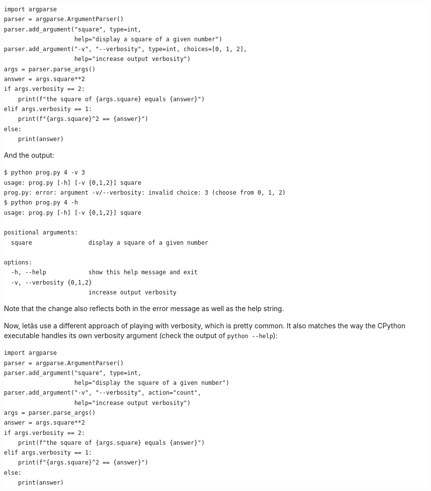 ```
import argparse
parser = argparse.ArgumentParser()
parser.add_argument("square", type=int,
                    help="display a square of a given number")
parser.add_argument("-v", "--verbosity", type=int, choices=[0, 1, 2],
                    help="increase output verbosity")
args = parser.parse_args()
answer = args.square**2
if args.verbosity == 2:
    print(f"the square of {args.square} equals {answer}")
elif args.verbosity == 1:
    print(f"{args.square}^2 == {answer}")
else:
    print(answer)
```

And the output:

```
$ python prog.py 4 -v 3
usage: prog.py [-h] [-v {0,1,2}] square
prog.py: error: argument -v/--verbosity: invalid choice: 3 (choose from 0, 1, 2)
$ python prog.py 4 -h
usage: prog.py [-h] [-v {0,1,2}] square

positional arguments:
  square                display a square of a given number

options:
  -h, --help            show this help message and exit
  -v, --verbosity {0,1,2}
                        increase output verbosity
```

Note that the change also reflects both in the error message as well as the
help string.

Now, letâs use a different approach of playing with verbosity, which is pretty
common. It also matches the way the CPython executable handles its own
verbosity argument (check the output of `python --help`):

```
import argparse
parser = argparse.ArgumentParser()
parser.add_argument("square", type=int,
                    help="display the square of a given number")
parser.add_argument("-v", "--verbosity", action="count",
                    help="increase output verbosity")
args = parser.parse_args()
answer = args.square**2
if args.verbosity == 2:
    print(f"the square of {args.square} equals {answer}")
elif args.verbosity == 1:
    print(f"{args.square}^2 == {answer}")
else:
    print(answer)
```
